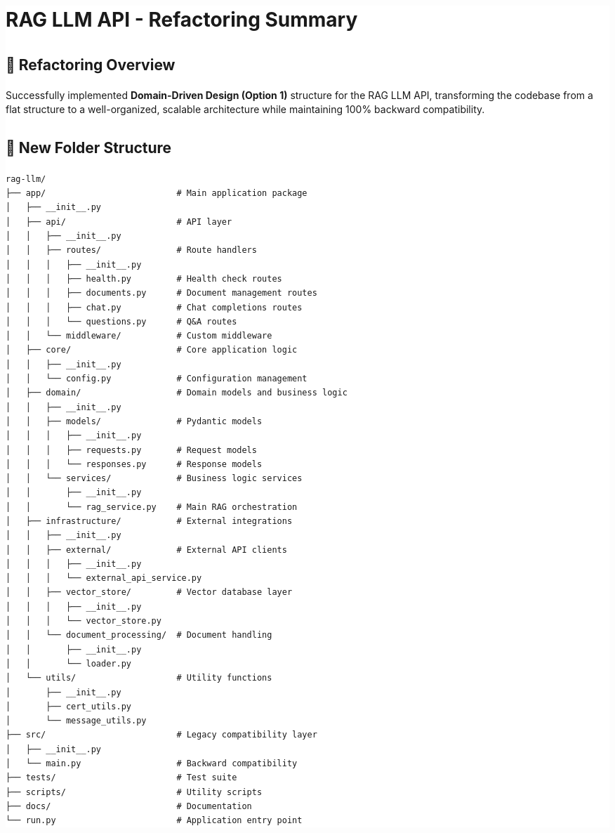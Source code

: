 # RAG LLM API - Refactoring Summary

## 🎯 **Refactoring Overview**

Successfully implemented **Domain-Driven Design (Option 1)** structure for the RAG LLM API, transforming the codebase from a flat structure to a well-organized, scalable architecture while maintaining 100% backward compatibility.

## 📁 **New Folder Structure**

```
rag-llm/
├── app/                          # Main application package
│   ├── __init__.py
│   ├── api/                      # API layer
│   │   ├── __init__.py
│   │   ├── routes/               # Route handlers
│   │   │   ├── __init__.py
│   │   │   ├── health.py         # Health check routes
│   │   │   ├── documents.py      # Document management routes
│   │   │   ├── chat.py           # Chat completions routes
│   │   │   └── questions.py      # Q&A routes
│   │   └── middleware/           # Custom middleware
│   ├── core/                     # Core application logic
│   │   ├── __init__.py
│   │   └── config.py             # Configuration management
│   ├── domain/                   # Domain models and business logic
│   │   ├── __init__.py
│   │   ├── models/               # Pydantic models
│   │   │   ├── __init__.py
│   │   │   ├── requests.py       # Request models
│   │   │   └── responses.py      # Response models
│   │   └── services/             # Business logic services
│   │       ├── __init__.py
│   │       └── rag_service.py    # Main RAG orchestration
│   ├── infrastructure/           # External integrations
│   │   ├── __init__.py
│   │   ├── external/             # External API clients
│   │   │   ├── __init__.py
│   │   │   └── external_api_service.py
│   │   ├── vector_store/         # Vector database layer
│   │   │   ├── __init__.py
│   │   │   └── vector_store.py
│   │   └── document_processing/  # Document handling
│   │       ├── __init__.py
│   │       └── loader.py
│   └── utils/                    # Utility functions
│       ├── __init__.py
│       ├── cert_utils.py
│       └── message_utils.py
├── src/                          # Legacy compatibility layer
│   ├── __init__.py
│   └── main.py                   # Backward compatibility
├── tests/                        # Test suite
├── scripts/                      # Utility scripts
├── docs/                         # Documentation
└── run.py                        # Application entry point
```

